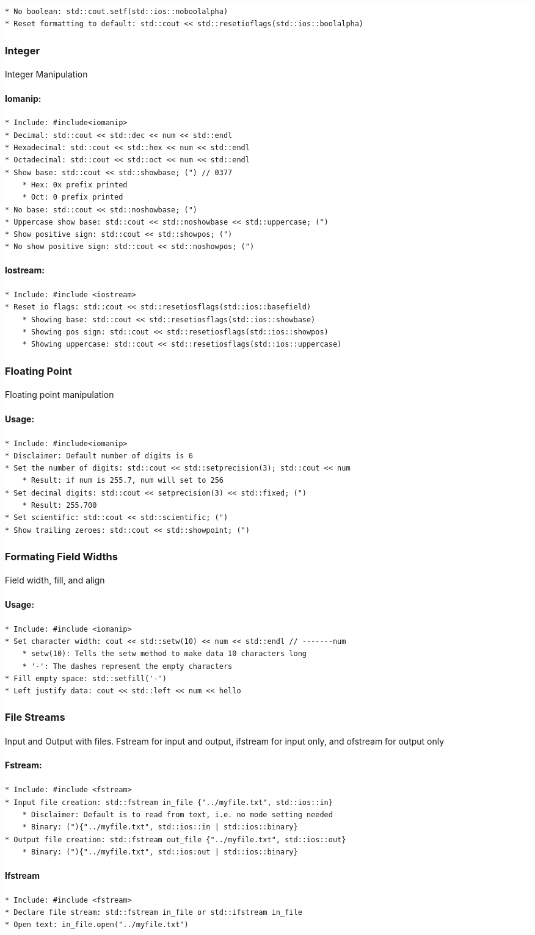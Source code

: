 	* No boolean: std::cout.setf(std::ios::noboolalpha)
	* Reset formatting to default: std::cout << std::resetioflags(std::ios::boolalpha)

### Integer
Integer Manipulation
#### Iomanip:
	* Include: #include<iomanip>
	* Decimal: std::cout << std::dec << num << std::endl
	* Hexadecimal: std::cout << std::hex << num << std::endl
	* Octadecimal: std::cout << std::oct << num << std::endl
	* Show base: std::cout << std::showbase; (") // 0377
		* Hex: 0x prefix printed
		* Oct: 0 prefix printed
	* No base: std::cout << std::noshowbase; (")
	* Uppercase show base: std::cout << std::noshowbase << std::uppercase; (")
	* Show positive sign: std::cout << std::showpos; (")
	* No show positive sign: std::cout << std::noshowpos; (")
#### Iostream:
	* Include: #include <iostream>
	* Reset io flags: std::cout << std::resetiosflags(std::ios::basefield)
		* Showing base: std::cout << std::resetiosflags(std::ios::showbase)
		* Showing pos sign: std::cout << std::resetiosflags(std::ios::showpos)
		* Showing uppercase: std::cout << std::resetiosflags(std::ios::uppercase)

### Floating Point
Floating point manipulation
#### Usage:
	* Include: #include<iomanip>
	* Disclaimer: Default number of digits is 6
	* Set the number of digits: std::cout << std::setprecision(3); std::cout << num
		* Result: if num is 255.7, num will set to 256
	* Set decimal digits: std::cout << setprecision(3) << std::fixed; (")
		* Result: 255.700 
	* Set scientific: std::cout << std::scientific; (")
	* Show trailing zeroes: std::cout << std::showpoint; (")
		
### Formating Field Widths
Field width, fill, and align
#### Usage:
	* Include: #include <iomanip>
	* Set character width: cout << std::setw(10) << num << std::endl // -------num
		* setw(10): Tells the setw method to make data 10 characters long
		* '-': The dashes represent the empty characters
	* Fill empty space: std::setfill('-')
	* Left justify data: cout << std::left << num << hello

### File Streams
Input and Output with files. Fstream for input and output, ifstream for input only, and ofstream for output only
#### Fstream:
	* Include: #include <fstream>
	* Input file creation: std::fstream in_file {"../myfile.txt", std::ios::in}
		* Disclaimer: Default is to read from text, i.e. no mode setting needed
		* Binary: ("){"../myfile.txt", std::ios::in | std::ios::binary}
	* Output file creation: std::fstream out_file {"../myfile.txt", std::ios::out}
		* Binary: ("){"../myfile.txt", std::ios:out | std::ios::binary} 
#### Ifstream
	* Include: #include <fstream>	
	* Declare file stream: std::fstream in_file or std::ifstream in_file
	* Open text: in_file.open("../myfile.txt")